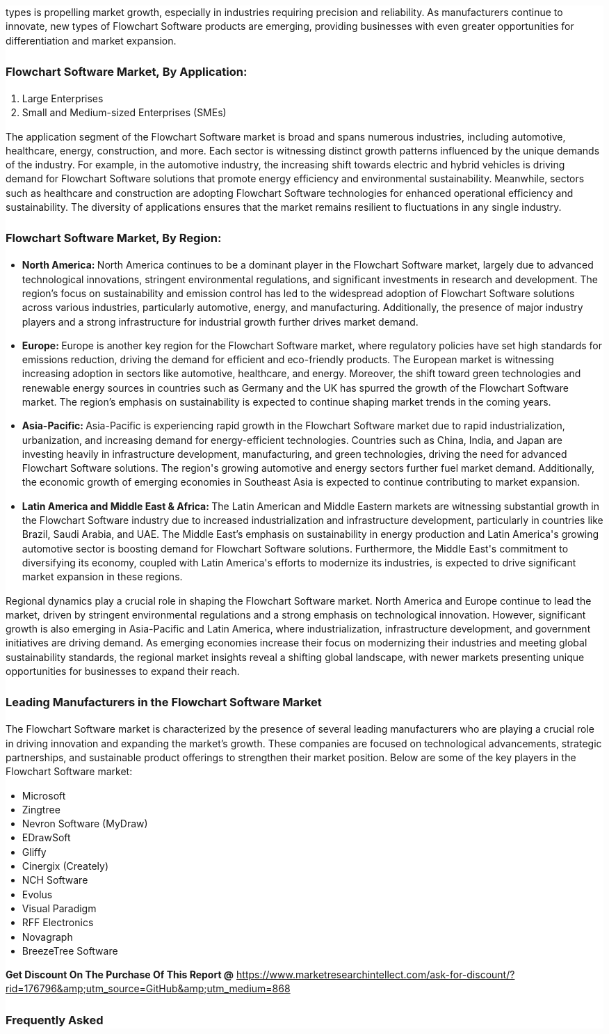 types is propelling market growth, especially in industries requiring precision and reliability. As manufacturers continue to innovate, new types of Flowchart Software products are emerging, providing businesses with even greater opportunities for differentiation and market expansion.</p><h3>Flowchart Software Market,&nbsp;By Application:</h3><ol><li>Large Enterprises<li> Small and Medium-sized Enterprises (SMEs)</li></ol><p>The application segment of the Flowchart Software market is broad and spans numerous industries, including automotive, healthcare, energy, construction, and more. Each sector is witnessing distinct growth patterns influenced by the unique demands of the industry. For example, in the automotive industry, the increasing shift towards electric and hybrid vehicles is driving demand for Flowchart Software solutions that promote energy efficiency and environmental sustainability. Meanwhile, sectors such as healthcare and construction are adopting Flowchart Software technologies for enhanced operational efficiency and sustainability. The diversity of applications ensures that the market remains resilient to fluctuations in any single industry.</p><h3>Flowchart Software Market, By Region:</h3><ul><li><p><strong>North America:&nbsp;</strong>North America continues to be a dominant player in the Flowchart Software market, largely due to advanced technological innovations, stringent environmental regulations, and significant investments in research and development. The region&rsquo;s focus on sustainability and emission control has led to the widespread adoption of Flowchart Software solutions across various industries, particularly automotive, energy, and manufacturing. Additionally, the presence of major industry players and a strong infrastructure for industrial growth further drives market demand.</p></li><li><p><strong><strong>Europe:&nbsp;</strong></strong>Europe is another key region for the Flowchart Software market, where regulatory policies have set high standards for emissions reduction, driving the demand for efficient and eco-friendly products. The European market is witnessing increasing adoption in sectors like automotive, healthcare, and energy. Moreover, the shift toward green technologies and renewable energy sources in countries such as Germany and the UK has spurred the growth of the Flowchart Software market. The region&rsquo;s emphasis on sustainability is expected to continue shaping market trends in the coming years.</p></li><li><p><strong><strong>Asia-Pacific:&nbsp;</strong></strong>Asia-Pacific is experiencing rapid growth in the Flowchart Software market due to rapid industrialization, urbanization, and increasing demand for energy-efficient technologies. Countries such as China, India, and Japan are investing heavily in infrastructure development, manufacturing, and green technologies, driving the need for advanced Flowchart Software solutions. The region's growing automotive and energy sectors further fuel market demand. Additionally, the economic growth of emerging economies in Southeast Asia is expected to continue contributing to market expansion.</p></li><li><p><strong><strong>Latin America and Middle East &amp; Africa:&nbsp;</strong></strong>The Latin American and Middle Eastern markets are witnessing substantial growth in the Flowchart Software industry due to increased industrialization and infrastructure development, particularly in countries like Brazil, Saudi Arabia, and UAE. The Middle East&rsquo;s emphasis on sustainability in energy production and Latin America's growing automotive sector is boosting demand for Flowchart Software solutions. Furthermore, the Middle East's commitment to diversifying its economy, coupled with Latin America's efforts to modernize its industries, is expected to drive significant market expansion in these regions.</p></li></ul><p>Regional dynamics play a crucial role in shaping the Flowchart Software market. North America and Europe continue to lead the market, driven by stringent environmental regulations and a strong emphasis on technological innovation. However, significant growth is also emerging in Asia-Pacific and Latin America, where industrialization, infrastructure development, and government initiatives are driving demand. As emerging economies increase their focus on modernizing their industries and meeting global sustainability standards, the regional market insights reveal a shifting global landscape, with newer markets presenting unique opportunities for businesses to expand their reach.</p><h3><strong>Leading Manufacturers in the Flowchart Software Market</strong></h3><p>The Flowchart Software market is characterized by the presence of several leading manufacturers who are playing a crucial role in driving innovation and expanding the market&rsquo;s growth. These companies are focused on technological advancements, strategic partnerships, and sustainable product offerings to strengthen their market position. Below are some of the key players in the Flowchart Software market:</p></div><div class="article-main__content" data-test-id="publishing-text-block"><ul><li><span class="">Microsoft<li> Zingtree<li> Nevron Software (MyDraw)<li> EDrawSoft<li> Gliffy<li> Cinergix (Creately)<li> NCH Software<li> Evolus<li> Visual Paradigm<li> RFF Electronics<li> Novagraph<li> BreezeTree Software</span></li></ul></div><div class="article-main__content" data-test-id="publishing-text-block"><p><span class="font-[700]"><strong>Get Discount On The Purchase Of This Report @</strong> <a href="https://www.marketresearchintellect.com/ask-for-discount/?rid=176796&amp;utm_source=GitHub&amp;utm_medium=868" data-fr-linked="true">https://www.marketresearchintellect.com/ask-for-discount/?rid=176796&amp;utm_source=GitHub&amp;utm_medium=868</a></span></p></div><div class="article-main__content" data-test-id="publishing-text-block"><h3><strong>Frequently Asked
